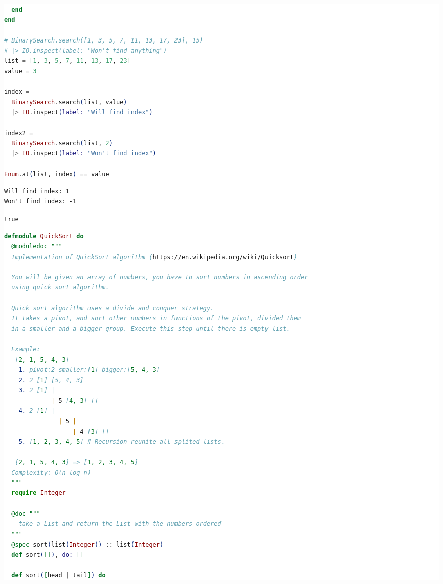 ```elixir
  end
end

# BinarySearch.search([1, 3, 5, 7, 11, 13, 17, 23], 15)
# |> IO.inspect(label: "Won't find anything")
list = [1, 3, 5, 7, 11, 13, 17, 23]
value = 3

index =
  BinarySearch.search(list, value)
  |> IO.inspect(label: "Will find index")

index2 =
  BinarySearch.search(list, 2)
  |> IO.inspect(label: "Won't find index")

Enum.at(list, index) == value
```



```
Will find index: 1
Won't find index: -1
```



```
true
```

```elixir
defmodule QuickSort do
  @moduledoc """
  Implementation of QuickSort algorithm (https://en.wikipedia.org/wiki/Quicksort)

  You will be given an array of numbers, you have to sort numbers in ascending order
  using quick sort algorithm.

  Quick sort algorithm uses a divide and conquer strategy.
  It takes a pivot, and sort other numbers in functions of the pivot, divided them 
  in a smaller and a bigger group. Execute this step until there is empty list.

  Example:
   [2, 1, 5, 4, 3] 
    1. pivot:2 smaller:[1] bigger:[5, 4, 3]
    2. 2 [1] [5, 4, 3]  
    3. 2 [1] | 
             | 5 [4, 3] [] 
    4. 2 [1] | 
               | 5 | 
                   | 4 [3] []
    5. [1, 2, 3, 4, 5] # Recursion reunite all splited lists.

   [2, 1, 5, 4, 3] => [1, 2, 3, 4, 5]
  Complexity: O(n log n)
  """
  require Integer

  @doc """
    take a List and return the List with the numbers ordered
  """
  @spec sort(list(Integer)) :: list(Integer)
  def sort([]), do: []

  def sort([head | tail]) do
```